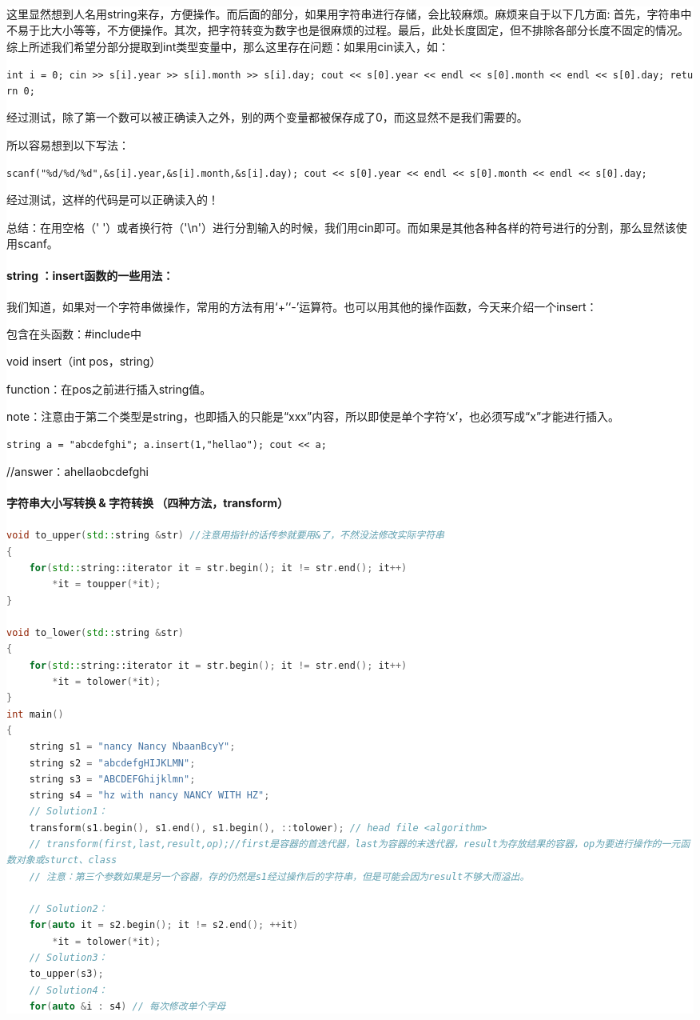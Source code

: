 这里显然想到人名用string来存，方便操作。而后面的部分，如果用字符串进行存储，会比较麻烦。麻烦来自于以下几方面: 首先，字符串中不易于比大小等等，不方便操作。其次，把字符转变为数字也是很麻烦的过程。最后，此处长度固定，但不排除各部分长度不固定的情况。综上所述我们希望分部分提取到int类型变量中，那么这里存在问题：如果用cin读入，如：

`int i = 0;
    cin >> s[i].year >> s[i].month >> s[i].day;
    cout << s[0].year << endl << s[0].month << endl << s[0].day;
    return 0;`

经过测试，除了第一个数可以被正确读入之外，别的两个变量都被保存成了0，而这显然不是我们需要的。

所以容易想到以下写法：

`scanf("%d/%d/%d",&s[i].year,&s[i].month,&s[i].day);
    cout << s[0].year << endl << s[0].month << endl << s[0].day;`

经过测试，这样的代码是可以正确读入的！

总结：在用空格（' '）或者换行符（'\n'）进行分割输入的时候，我们用cin即可。而如果是其他各种各样的符号进行的分割，那么显然该使用scanf。

#### string ：insert函数的一些用法：

我们知道，如果对一个字符串做操作，常用的方法有用‘+’‘-’运算符。也可以用其他的操作函数，今天来介绍一个insert：

包含在头函数：#include<iostream>中

void insert（int pos，string）

function：在pos之前进行插入string值。

note：注意由于第二个类型是string，也即插入的只能是“xxx”内容，所以即使是单个字符‘x’，也必须写成“x”才能进行插入。

`string a = "abcdefghi";
    a.insert(1,"hellao");
    cout << a;`

//answer：ahellaobcdefghi

#### 字符串大小写转换 & 字符转换 （四种方法，transform）

```cpp
void to_upper(std::string &str) //注意用指针的话传参就要用&了，不然没法修改实际字符串
{
    for(std::string::iterator it = str.begin(); it != str.end(); it++)
        *it = toupper(*it);
}

void to_lower(std::string &str)
{
    for(std::string::iterator it = str.begin(); it != str.end(); it++)
        *it = tolower(*it);
}
int main()
{
    string s1 = "nancy Nancy NbaanBcyY";
    string s2 = "abcdefgHIJKLMN";
    string s3 = "ABCDEFGhijklmn";
    string s4 = "hz with nancy NANCY WITH HZ";
    // Solution1：
    transform(s1.begin(), s1.end(), s1.begin(), ::tolower); // head file <algorithm>
    // transform(first,last,result,op);//first是容器的首迭代器，last为容器的末迭代器，result为存放结果的容器，op为要进行操作的一元函数对象或sturct、class
    // 注意：第三个参数如果是另一个容器，存的仍然是s1经过操作后的字符串，但是可能会因为result不够大而溢出。
    
    // Solution2：
    for(auto it = s2.begin(); it != s2.end(); ++it)
        *it = tolower(*it);
    // Solution3：
    to_upper(s3);
    // Solution4：
    for(auto &i : s4) // 每次修改单个字母
```